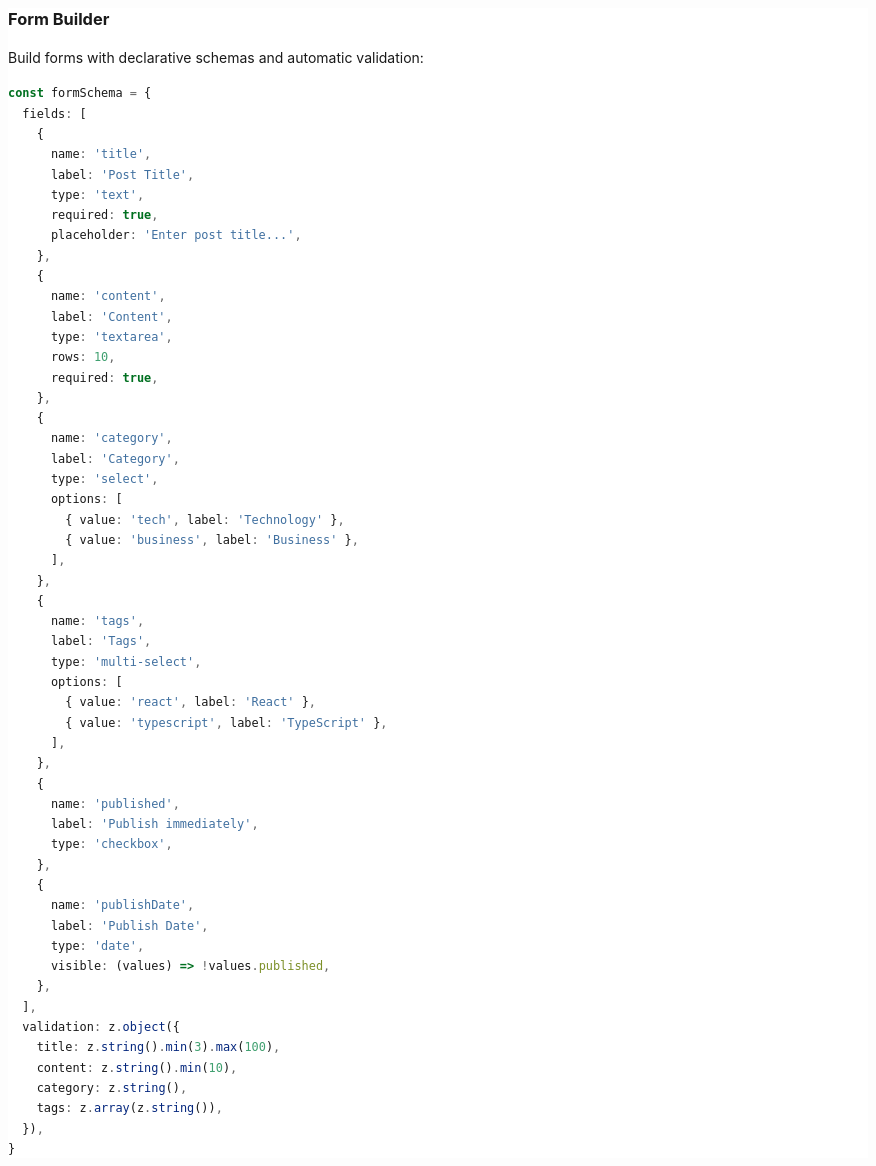 ### Form Builder

Build forms with declarative schemas and automatic validation:

```typescript
const formSchema = {
  fields: [
    {
      name: 'title',
      label: 'Post Title',
      type: 'text',
      required: true,
      placeholder: 'Enter post title...',
    },
    {
      name: 'content',
      label: 'Content',
      type: 'textarea',
      rows: 10,
      required: true,
    },
    {
      name: 'category',
      label: 'Category',
      type: 'select',
      options: [
        { value: 'tech', label: 'Technology' },
        { value: 'business', label: 'Business' },
      ],
    },
    {
      name: 'tags',
      label: 'Tags',
      type: 'multi-select',
      options: [
        { value: 'react', label: 'React' },
        { value: 'typescript', label: 'TypeScript' },
      ],
    },
    {
      name: 'published',
      label: 'Publish immediately',
      type: 'checkbox',
    },
    {
      name: 'publishDate',
      label: 'Publish Date',
      type: 'date',
      visible: (values) => !values.published,
    },
  ],
  validation: z.object({
    title: z.string().min(3).max(100),
    content: z.string().min(10),
    category: z.string(),
    tags: z.array(z.string()),
  }),
}
```
